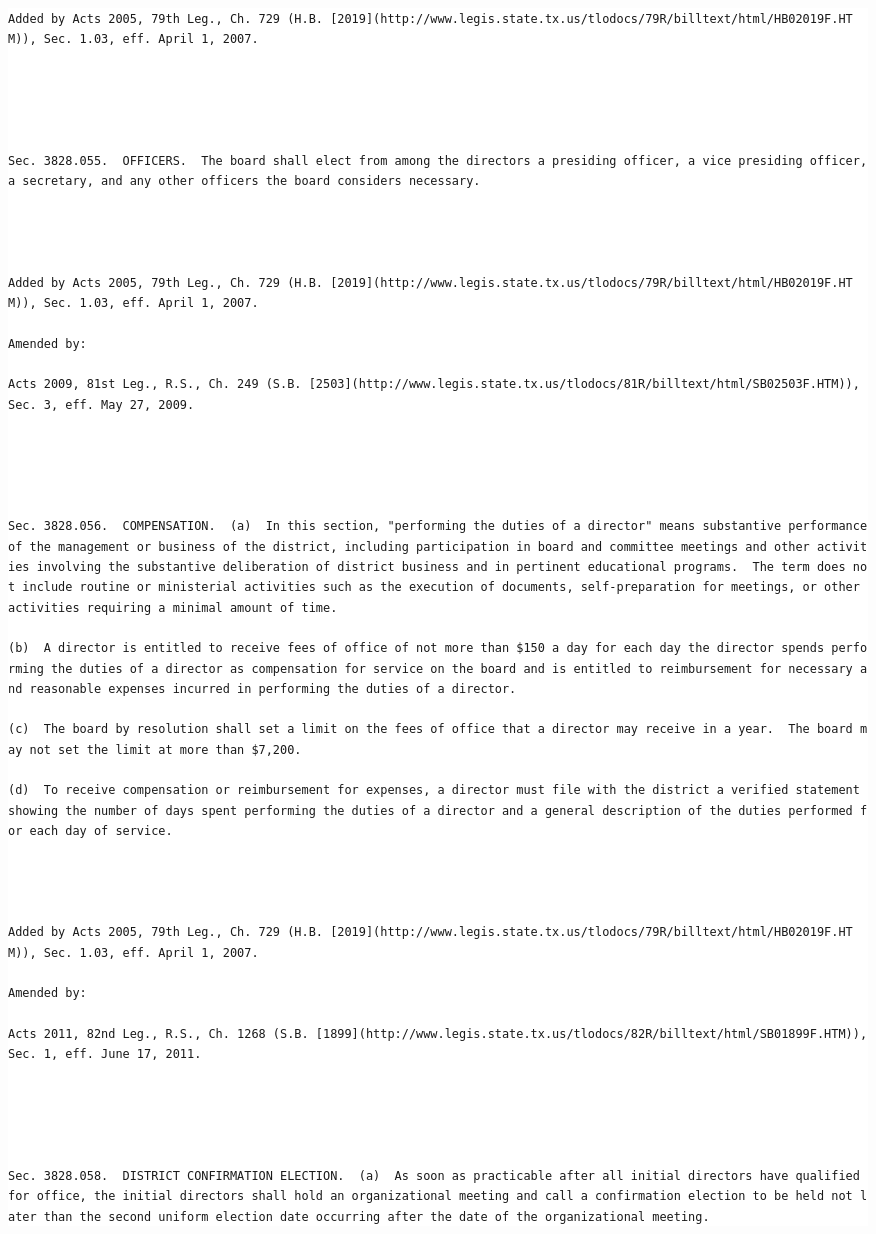     
    Added by Acts 2005, 79th Leg., Ch. 729 (H.B. [2019](http://www.legis.state.tx.us/tlodocs/79R/billtext/html/HB02019F.HTM)), Sec. 1.03, eff. April 1, 2007.
    
    
    
    
    
    Sec. 3828.055.  OFFICERS.  The board shall elect from among the directors a presiding officer, a vice presiding officer, a secretary, and any other officers the board considers necessary.
    
    
    
    
    Added by Acts 2005, 79th Leg., Ch. 729 (H.B. [2019](http://www.legis.state.tx.us/tlodocs/79R/billtext/html/HB02019F.HTM)), Sec. 1.03, eff. April 1, 2007.
    
    Amended by: 
    
    Acts 2009, 81st Leg., R.S., Ch. 249 (S.B. [2503](http://www.legis.state.tx.us/tlodocs/81R/billtext/html/SB02503F.HTM)), Sec. 3, eff. May 27, 2009.
    
    
    
    
    
    Sec. 3828.056.  COMPENSATION.  (a)  In this section, "performing the duties of a director" means substantive performance of the management or business of the district, including participation in board and committee meetings and other activities involving the substantive deliberation of district business and in pertinent educational programs.  The term does not include routine or ministerial activities such as the execution of documents, self-preparation for meetings, or other activities requiring a minimal amount of time.
    
    (b)  A director is entitled to receive fees of office of not more than $150 a day for each day the director spends performing the duties of a director as compensation for service on the board and is entitled to reimbursement for necessary and reasonable expenses incurred in performing the duties of a director.
    
    (c)  The board by resolution shall set a limit on the fees of office that a director may receive in a year.  The board may not set the limit at more than $7,200.
    
    (d)  To receive compensation or reimbursement for expenses, a director must file with the district a verified statement showing the number of days spent performing the duties of a director and a general description of the duties performed for each day of service.
    
    
    
    
    Added by Acts 2005, 79th Leg., Ch. 729 (H.B. [2019](http://www.legis.state.tx.us/tlodocs/79R/billtext/html/HB02019F.HTM)), Sec. 1.03, eff. April 1, 2007.
    
    Amended by: 
    
    Acts 2011, 82nd Leg., R.S., Ch. 1268 (S.B. [1899](http://www.legis.state.tx.us/tlodocs/82R/billtext/html/SB01899F.HTM)), Sec. 1, eff. June 17, 2011.
    
    
    
    
    
    Sec. 3828.058.  DISTRICT CONFIRMATION ELECTION.  (a)  As soon as practicable after all initial directors have qualified for office, the initial directors shall hold an organizational meeting and call a confirmation election to be held not later than the second uniform election date occurring after the date of the organizational meeting.
    